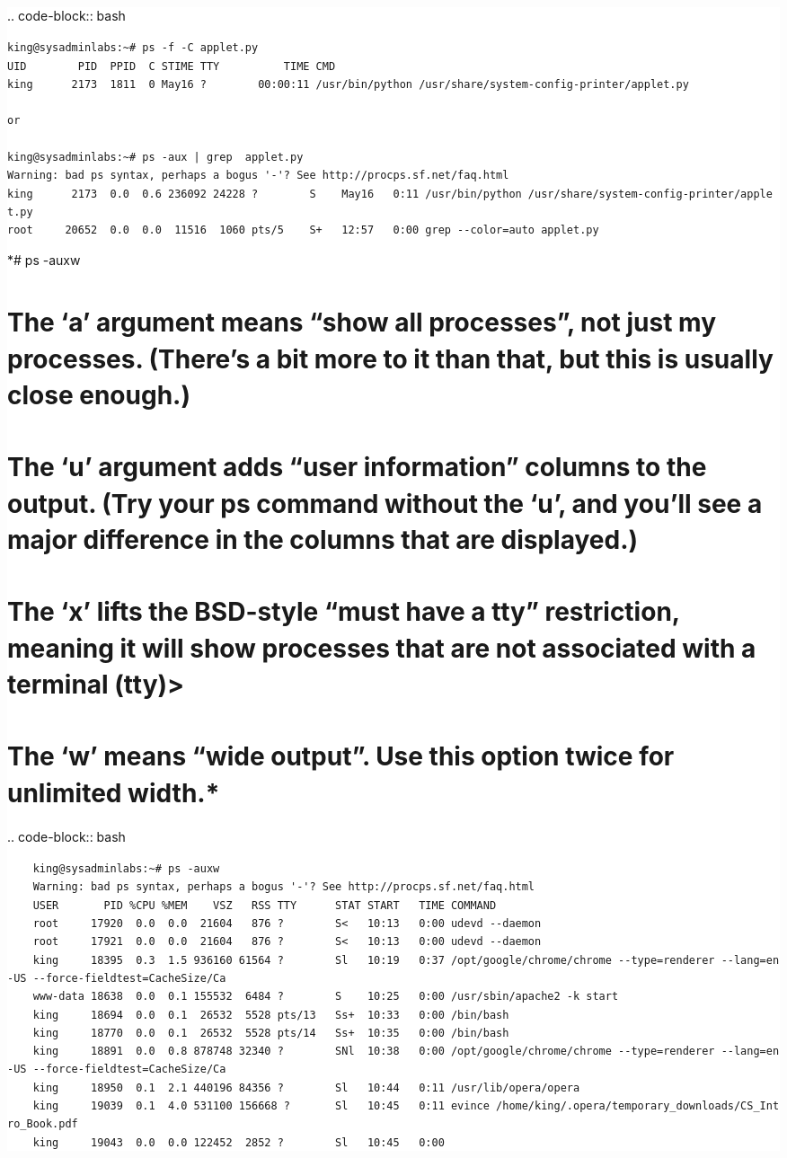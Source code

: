 .. code-block:: bash

	king@sysadminlabs:~# ps -f -C applet.py
	UID        PID  PPID  C STIME TTY          TIME CMD
	king      2173  1811  0 May16 ?        00:00:11 /usr/bin/python /usr/share/system-config-printer/applet.py

	or

	king@sysadminlabs:~# ps -aux | grep  applet.py
	Warning: bad ps syntax, perhaps a bogus '-'? See http://procps.sf.net/faq.html
	king      2173  0.0  0.6 236092 24228 ?        S    May16   0:11 /usr/bin/python /usr/share/system-config-printer/applet.py
	root     20652  0.0  0.0  11516  1060 pts/5    S+   12:57   0:00 grep --color=auto applet.py


*# ps -auxw
# The ‘a’ argument means “show all processes”, not just my processes. (There’s a bit more to it than that, but this is usually close enough.)
# The ‘u’ argument adds “user information” columns to the output. (Try your ps command without the ‘u’, and you’ll see a major difference in the columns that are displayed.)
# The ‘x’ lifts the BSD-style “must have a tty” restriction, meaning it will show processes that are not associated with a terminal (tty)>
# The ‘w’ means “wide output”. Use this option twice for unlimited width.*

.. code-block:: bash


		king@sysadminlabs:~# ps -auxw
		Warning: bad ps syntax, perhaps a bogus '-'? See http://procps.sf.net/faq.html
		USER       PID %CPU %MEM    VSZ   RSS TTY      STAT START   TIME COMMAND
		root     17920  0.0  0.0  21604   876 ?        S<   10:13   0:00 udevd --daemon
		root     17921  0.0  0.0  21604   876 ?        S<   10:13   0:00 udevd --daemon
		king     18395  0.3  1.5 936160 61564 ?        Sl   10:19   0:37 /opt/google/chrome/chrome --type=renderer --lang=en-US --force-fieldtest=CacheSize/Ca
		www-data 18638  0.0  0.1 155532  6484 ?        S    10:25   0:00 /usr/sbin/apache2 -k start
		king     18694  0.0  0.1  26532  5528 pts/13   Ss+  10:33   0:00 /bin/bash
		king     18770  0.0  0.1  26532  5528 pts/14   Ss+  10:35   0:00 /bin/bash
		king     18891  0.0  0.8 878748 32340 ?        SNl  10:38   0:00 /opt/google/chrome/chrome --type=renderer --lang=en-US --force-fieldtest=CacheSize/Ca
		king     18950  0.1  2.1 440196 84356 ?        Sl   10:44   0:11 /usr/lib/opera/opera
		king     19039  0.1  4.0 531100 156668 ?       Sl   10:45   0:11 evince /home/king/.opera/temporary_downloads/CS_Intro_Book.pdf
		king     19043  0.0  0.0 122452  2852 ?        Sl   10:45   0:00 
